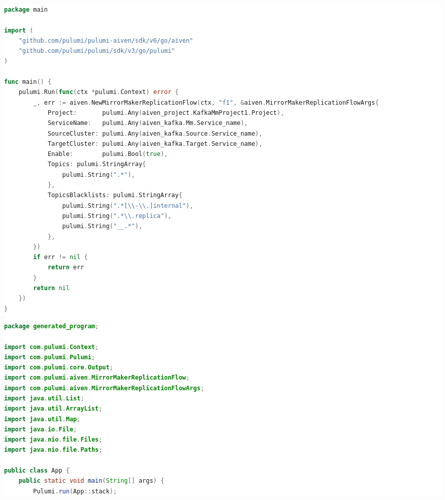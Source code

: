 
</pulumi-choosable>
</div>


<div>
<pulumi-choosable type="language" values="go">

```go
package main

import (
	"github.com/pulumi/pulumi-aiven/sdk/v6/go/aiven"
	"github.com/pulumi/pulumi/sdk/v3/go/pulumi"
)

func main() {
	pulumi.Run(func(ctx *pulumi.Context) error {
		_, err := aiven.NewMirrorMakerReplicationFlow(ctx, "f1", &aiven.MirrorMakerReplicationFlowArgs{
			Project:       pulumi.Any(aiven_project.KafkaMmProject1.Project),
			ServiceName:   pulumi.Any(aiven_kafka.Mm.Service_name),
			SourceCluster: pulumi.Any(aiven_kafka.Source.Service_name),
			TargetCluster: pulumi.Any(aiven_kafka.Target.Service_name),
			Enable:        pulumi.Bool(true),
			Topics: pulumi.StringArray{
				pulumi.String(".*"),
			},
			TopicsBlacklists: pulumi.StringArray{
				pulumi.String(".*[\\-\\.]internal"),
				pulumi.String(".*\\.replica"),
				pulumi.String("__.*"),
			},
		})
		if err != nil {
			return err
		}
		return nil
	})
}
```


</pulumi-choosable>
</div>


<div>
<pulumi-choosable type="language" values="java">

```java
package generated_program;

import com.pulumi.Context;
import com.pulumi.Pulumi;
import com.pulumi.core.Output;
import com.pulumi.aiven.MirrorMakerReplicationFlow;
import com.pulumi.aiven.MirrorMakerReplicationFlowArgs;
import java.util.List;
import java.util.ArrayList;
import java.util.Map;
import java.io.File;
import java.nio.file.Files;
import java.nio.file.Paths;

public class App {
    public static void main(String[] args) {
        Pulumi.run(App::stack);
```